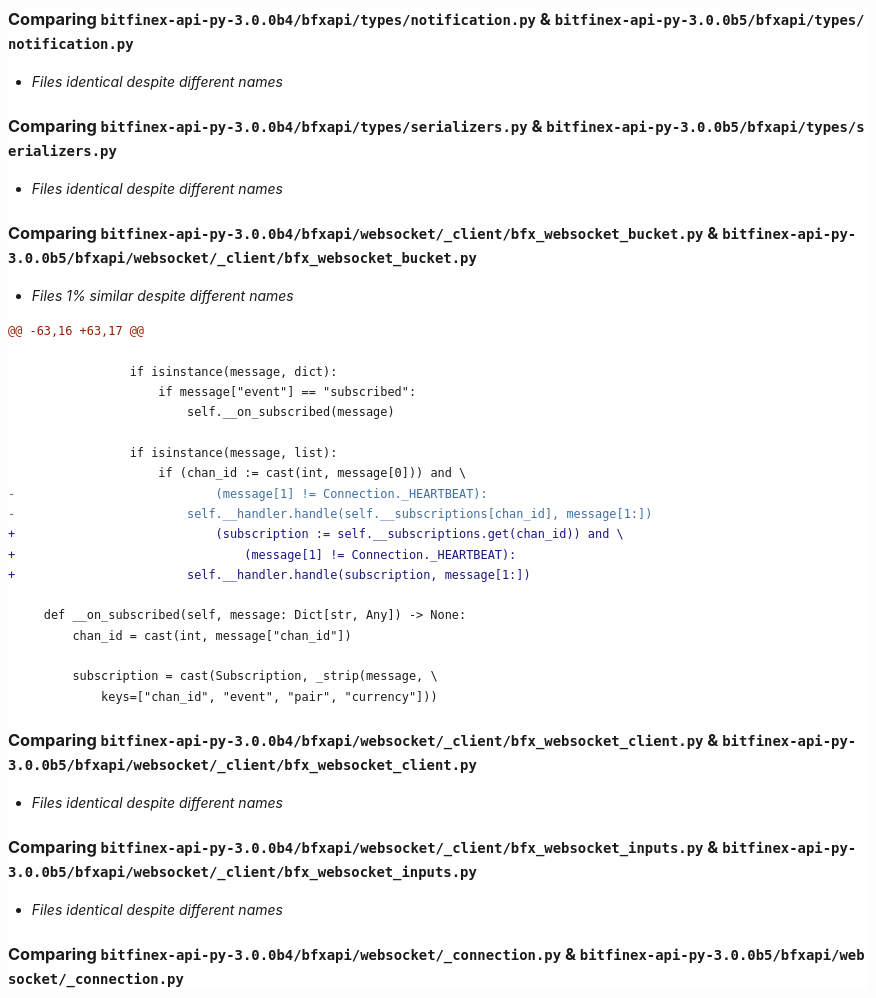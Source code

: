 ### Comparing `bitfinex-api-py-3.0.0b4/bfxapi/types/notification.py` & `bitfinex-api-py-3.0.0b5/bfxapi/types/notification.py`

 * *Files identical despite different names*

### Comparing `bitfinex-api-py-3.0.0b4/bfxapi/types/serializers.py` & `bitfinex-api-py-3.0.0b5/bfxapi/types/serializers.py`

 * *Files identical despite different names*

### Comparing `bitfinex-api-py-3.0.0b4/bfxapi/websocket/_client/bfx_websocket_bucket.py` & `bitfinex-api-py-3.0.0b5/bfxapi/websocket/_client/bfx_websocket_bucket.py`

 * *Files 1% similar despite different names*

```diff
@@ -63,16 +63,17 @@
 
                 if isinstance(message, dict):
                     if message["event"] == "subscribed":
                         self.__on_subscribed(message)
 
                 if isinstance(message, list):
                     if (chan_id := cast(int, message[0])) and \
-                            (message[1] != Connection._HEARTBEAT):
-                        self.__handler.handle(self.__subscriptions[chan_id], message[1:])
+                            (subscription := self.__subscriptions.get(chan_id)) and \
+                                (message[1] != Connection._HEARTBEAT):
+                        self.__handler.handle(subscription, message[1:])
 
     def __on_subscribed(self, message: Dict[str, Any]) -> None:
         chan_id = cast(int, message["chan_id"])
 
         subscription = cast(Subscription, _strip(message, \
             keys=["chan_id", "event", "pair", "currency"]))
```

### Comparing `bitfinex-api-py-3.0.0b4/bfxapi/websocket/_client/bfx_websocket_client.py` & `bitfinex-api-py-3.0.0b5/bfxapi/websocket/_client/bfx_websocket_client.py`

 * *Files identical despite different names*

### Comparing `bitfinex-api-py-3.0.0b4/bfxapi/websocket/_client/bfx_websocket_inputs.py` & `bitfinex-api-py-3.0.0b5/bfxapi/websocket/_client/bfx_websocket_inputs.py`

 * *Files identical despite different names*

### Comparing `bitfinex-api-py-3.0.0b4/bfxapi/websocket/_connection.py` & `bitfinex-api-py-3.0.0b5/bfxapi/websocket/_connection.py`
